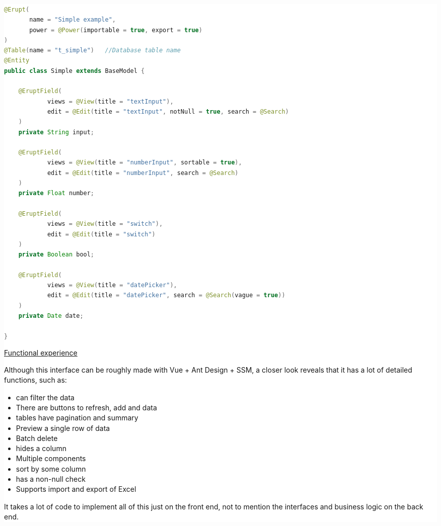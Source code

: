 ``` java
@Erupt(
       name = "Simple example",
       power = @Power(importable = true, export = true)
)
@Table(name = "t_simple")   //Database table name
@Entity
public class Simple extends BaseModel {

    @EruptField(
            views = @View(title = "textInput"),
            edit = @Edit(title = "textInput", notNull = true, search = @Search)
    )
    private String input;

    @EruptField(
            views = @View(title = "numberInput", sortable = true),
            edit = @Edit(title = "numberInput", search = @Search)
    )
    private Float number;

    @EruptField(
            views = @View(title = "switch"),
            edit = @Edit(title = "switch")
    )
    private Boolean bool;

    @EruptField(
            views = @View(title = "datePicker"),
            edit = @Edit(title = "datePicker", search = @Search(vague = true))
    )
    private Date date;

}
```
[Functional experience](https://www.erupt.xyz/#!/contrast)

Although this interface can be roughly made with Vue + Ant Design + SSM, a closer look reveals that it has a lot of detailed functions, such as:

+ can filter the data
+ There are buttons to refresh, add and data
+ tables have pagination and summary
+ Preview a single row of data
+ Batch delete
+ hides a column
+ Multiple components
+ sort by some column
+ has a non-null check
+ Supports import and export of Excel

It takes a lot of code to implement all of this just on the front end, not to mention the interfaces and business logic on the back end.
